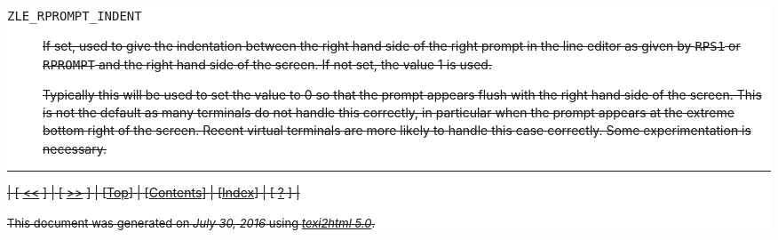 <a name="index-ZLE_005fRPROMPT_005fINDENT"></a></dd>

<dt><tt>ZLE_RPROMPT_INDENT</tt> <S></dt>

<dd>

If set, used to give the indentation between the right hand side of the right prompt in the line editor as given by <tt>RPS1</tt> or <tt>RPROMPT</tt> and the right hand side of the screen. If not set, the value 1 is used.

Typically this will be used to set the value to 0 so that the prompt appears flush with the right hand side of the screen. This is not the default as many terminals do not handle this correctly, in particular when the prompt appears at the extreme bottom right of the screen. Recent virtual terminals are more likely to handle this case correctly. Some experimentation is necessary.

</dd>

</dl>

---

| [ [\<\<](#Parameters) ] | [ [>>](Options.html#Options) ] | \[[Top](index.html#Top "Cover (top) of document")] | \[[Contents](zsh_toc.html#SEC_Contents)] | \[[Index](Concept-Index.html#Concept-Index)] | [ [?](zsh_abt.html#SEC_About "About (help)") ] |

<font size="-1">This document was generated on *July 30, 2016* using [*texi2html 5.0*](http://www.nongnu.org/texi2html/).</font>
